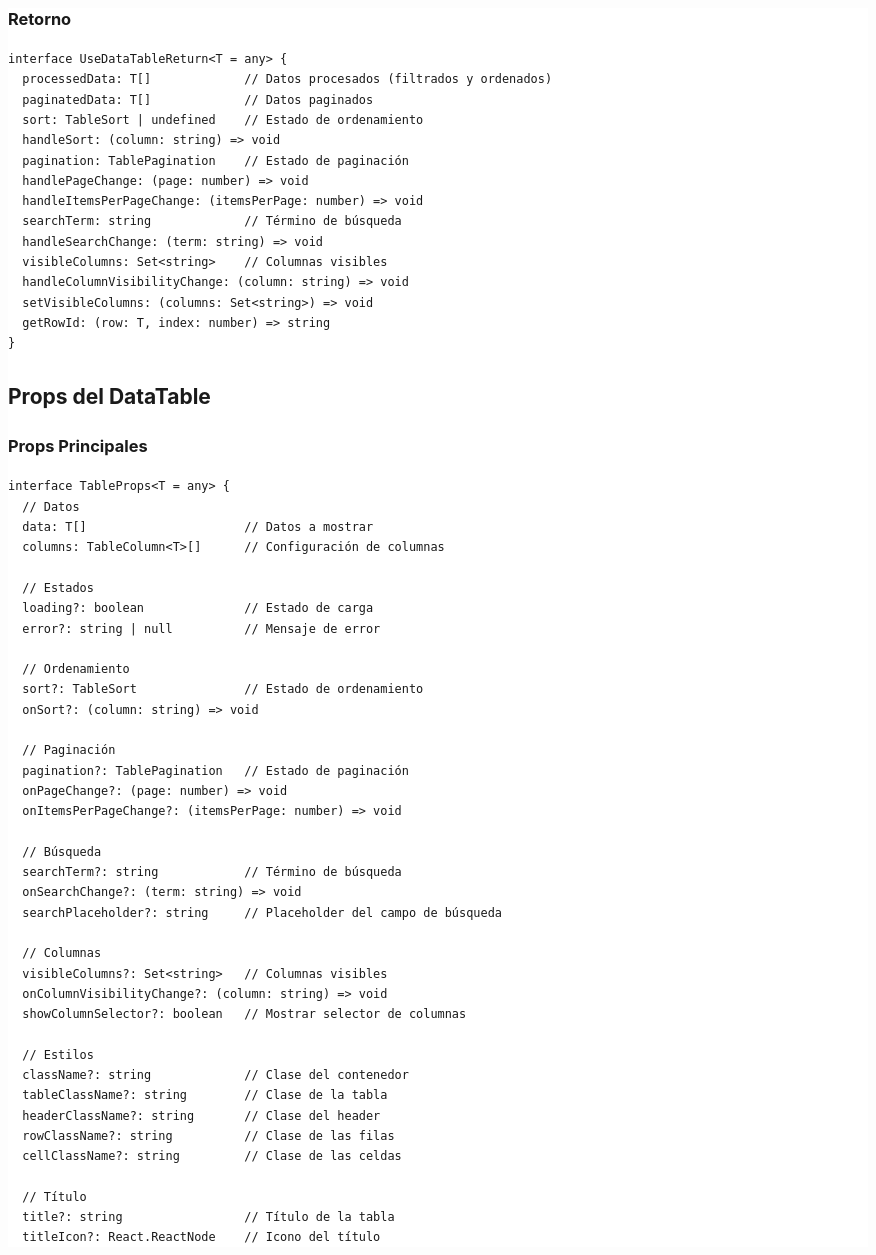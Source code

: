 ### Retorno

```tsx
interface UseDataTableReturn<T = any> {
  processedData: T[]             // Datos procesados (filtrados y ordenados)
  paginatedData: T[]             // Datos paginados
  sort: TableSort | undefined    // Estado de ordenamiento
  handleSort: (column: string) => void
  pagination: TablePagination    // Estado de paginación
  handlePageChange: (page: number) => void
  handleItemsPerPageChange: (itemsPerPage: number) => void
  searchTerm: string             // Término de búsqueda
  handleSearchChange: (term: string) => void
  visibleColumns: Set<string>    // Columnas visibles
  handleColumnVisibilityChange: (column: string) => void
  setVisibleColumns: (columns: Set<string>) => void
  getRowId: (row: T, index: number) => string
}
```

## Props del DataTable

### Props Principales

```tsx
interface TableProps<T = any> {
  // Datos
  data: T[]                      // Datos a mostrar
  columns: TableColumn<T>[]      // Configuración de columnas
  
  // Estados
  loading?: boolean              // Estado de carga
  error?: string | null          // Mensaje de error
  
  // Ordenamiento
  sort?: TableSort               // Estado de ordenamiento
  onSort?: (column: string) => void
  
  // Paginación
  pagination?: TablePagination   // Estado de paginación
  onPageChange?: (page: number) => void
  onItemsPerPageChange?: (itemsPerPage: number) => void
  
  // Búsqueda
  searchTerm?: string            // Término de búsqueda
  onSearchChange?: (term: string) => void
  searchPlaceholder?: string     // Placeholder del campo de búsqueda
  
  // Columnas
  visibleColumns?: Set<string>   // Columnas visibles
  onColumnVisibilityChange?: (column: string) => void
  showColumnSelector?: boolean   // Mostrar selector de columnas
  
  // Estilos
  className?: string             // Clase del contenedor
  tableClassName?: string        // Clase de la tabla
  headerClassName?: string       // Clase del header
  rowClassName?: string          // Clase de las filas
  cellClassName?: string         // Clase de las celdas
  
  // Título
  title?: string                 // Título de la tabla
  titleIcon?: React.ReactNode    // Icono del título
```